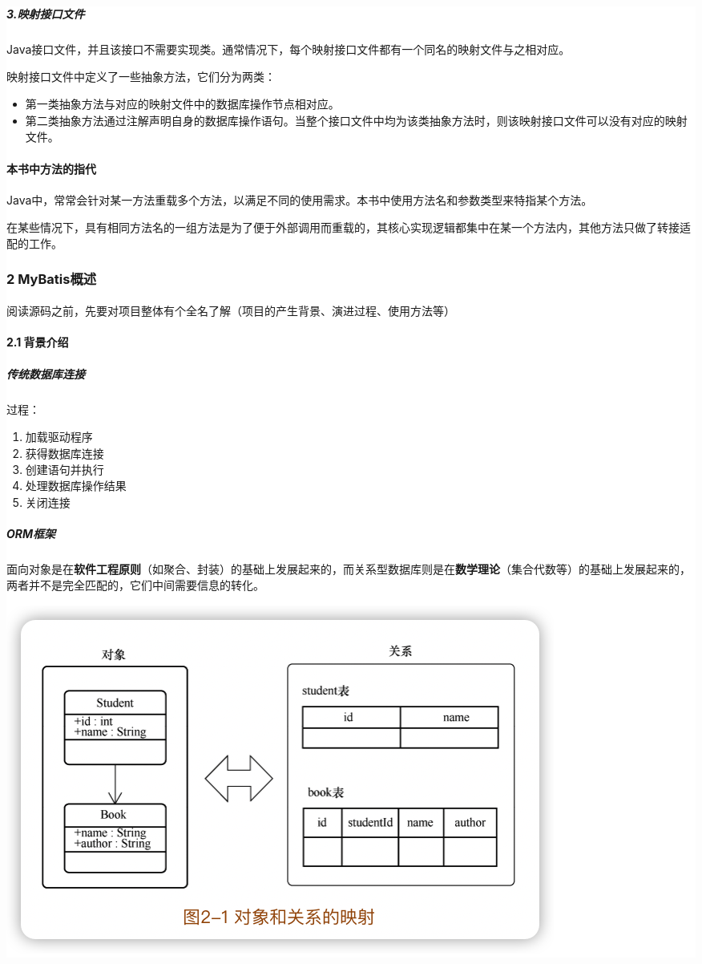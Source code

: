 ##### 3.映射接口文件

Java接口文件，并且该接口不需要实现类。通常情况下，每个映射接口文件都有一个同名的映射文件与之相对应。

映射接口文件中定义了一些抽象方法，它们分为两类：

- 第一类抽象方法与对应的映射文件中的数据库操作节点相对应。
- 第二类抽象方法通过注解声明自身的数据库操作语句。当整个接口文件中均为该类抽象方法时，则该映射接口文件可以没有对应的映射文件。

#### 本书中方法的指代

Java中，常常会针对某一方法重载多个方法，以满足不同的使用需求。本书中使用方法名和参数类型来特指某个方法。

在某些情况下，具有相同方法名的一组方法是为了便于外部调用而重载的，其核心实现逻辑都集中在某一个方法内，其他方法只做了转接适配的工作。

### 2 MyBatis概述

阅读源码之前，先要对项目整体有个全名了解（项目的产生背景、演进过程、使用方法等）

#### 2.1 背景介绍

##### 传统数据库连接



过程：

1. 加载驱动程序
2. 获得数据库连接
3. 创建语句并执行
4. 处理数据库操作结果
5. 关闭连接

##### ORM框架

面向对象是在**软件工程原则**（如聚合、封装）的基础上发展起来的，而关系型数据库则是在**数学理论**（集合代数等）的基础上发展起来的，两者并不是完全匹配的，它们中间需要信息的转化。

![](images/image-20220420100540137.png)
